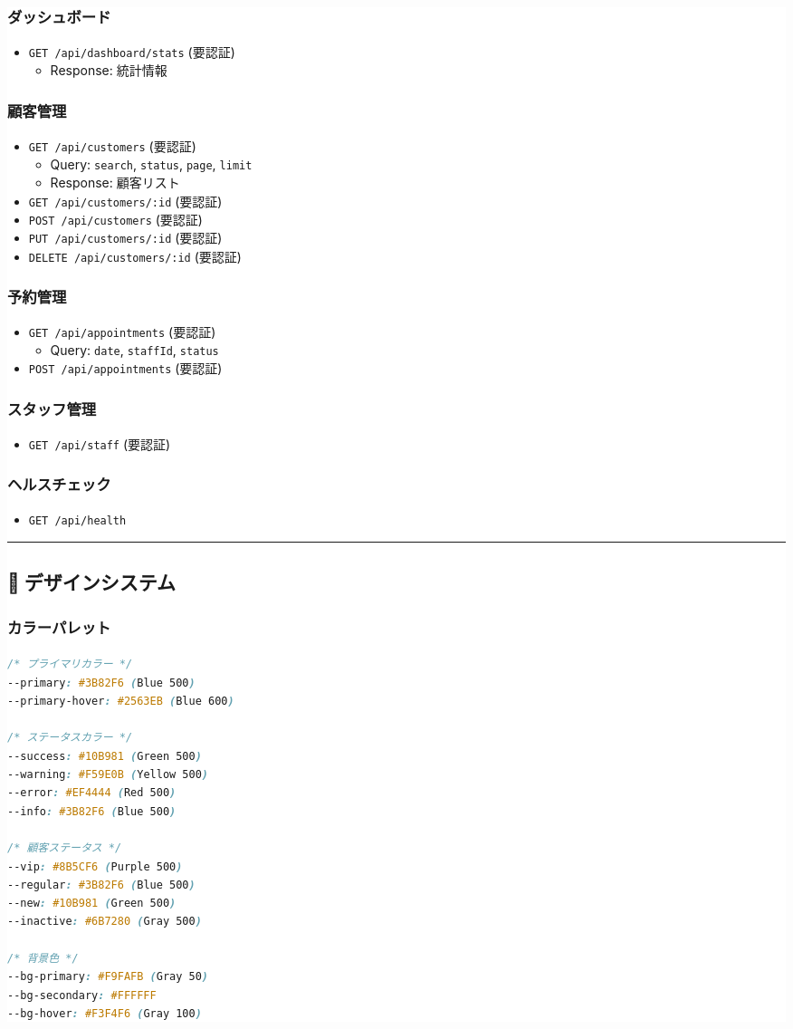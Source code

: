 ### ダッシュボード
- `GET /api/dashboard/stats` (要認証)
  - Response: 統計情報

### 顧客管理
- `GET /api/customers` (要認証)
  - Query: `search`, `status`, `page`, `limit`
  - Response: 顧客リスト
- `GET /api/customers/:id` (要認証)
- `POST /api/customers` (要認証)
- `PUT /api/customers/:id` (要認証)
- `DELETE /api/customers/:id` (要認証)

### 予約管理
- `GET /api/appointments` (要認証)
  - Query: `date`, `staffId`, `status`
- `POST /api/appointments` (要認証)

### スタッフ管理
- `GET /api/staff` (要認証)

### ヘルスチェック
- `GET /api/health`

---

## 🎨 デザインシステム

### カラーパレット
```css
/* プライマリカラー */
--primary: #3B82F6 (Blue 500)
--primary-hover: #2563EB (Blue 600)

/* ステータスカラー */
--success: #10B981 (Green 500)
--warning: #F59E0B (Yellow 500)
--error: #EF4444 (Red 500)
--info: #3B82F6 (Blue 500)

/* 顧客ステータス */
--vip: #8B5CF6 (Purple 500)
--regular: #3B82F6 (Blue 500)
--new: #10B981 (Green 500)
--inactive: #6B7280 (Gray 500)

/* 背景色 */
--bg-primary: #F9FAFB (Gray 50)
--bg-secondary: #FFFFFF
--bg-hover: #F3F4F6 (Gray 100)
```
